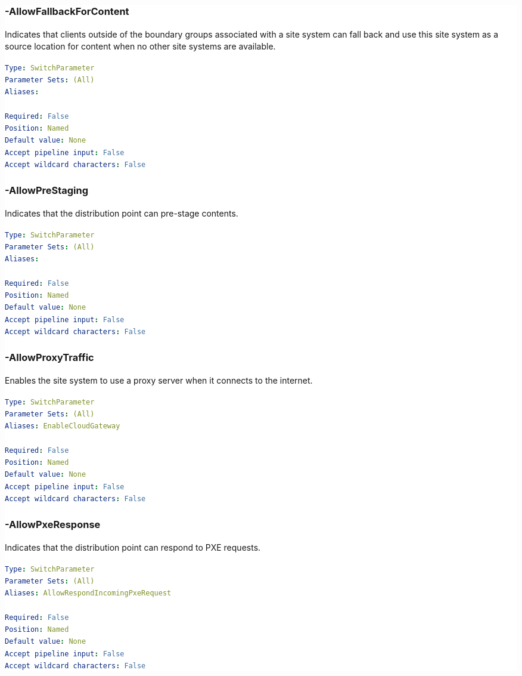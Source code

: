 ### -AllowFallbackForContent
Indicates that clients outside of the boundary groups associated with a site system can fall back and use this site system as a source location for content when no other site systems are available.

```yaml
Type: SwitchParameter
Parameter Sets: (All)
Aliases:

Required: False
Position: Named
Default value: None
Accept pipeline input: False
Accept wildcard characters: False
```

### -AllowPreStaging
Indicates that the distribution point can pre-stage contents.

```yaml
Type: SwitchParameter
Parameter Sets: (All)
Aliases:

Required: False
Position: Named
Default value: None
Accept pipeline input: False
Accept wildcard characters: False
```

### -AllowProxyTraffic

Enables the site system to use a proxy server when it connects to the internet.

```yaml
Type: SwitchParameter
Parameter Sets: (All)
Aliases: EnableCloudGateway

Required: False
Position: Named
Default value: None
Accept pipeline input: False
Accept wildcard characters: False
```

### -AllowPxeResponse
Indicates that the distribution point can respond to PXE requests.

```yaml
Type: SwitchParameter
Parameter Sets: (All)
Aliases: AllowRespondIncomingPxeRequest

Required: False
Position: Named
Default value: None
Accept pipeline input: False
Accept wildcard characters: False
```
